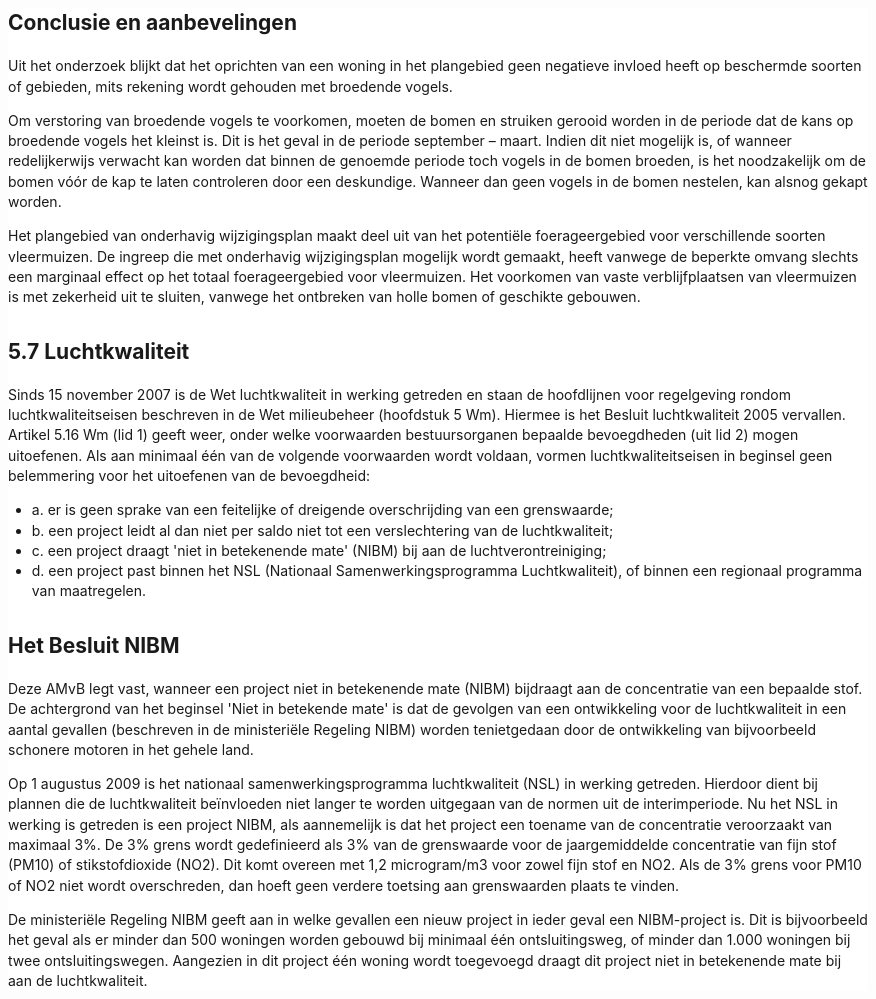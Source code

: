 ## Conclusie en aanbevelingen

Uit het onderzoek blijkt dat het oprichten van een woning in het plangebied geen negatieve invloed heeft op beschermde soorten of gebieden, mits rekening wordt gehouden met broedende vogels.

Om verstoring van broedende vogels te voorkomen, moeten de bomen en struiken gerooid worden in de periode dat de kans op broedende vogels het kleinst is. Dit is het geval in de periode september – maart. Indien dit niet mogelijk is, of wanneer redelijkerwijs verwacht kan worden dat binnen de genoemde periode toch vogels in de bomen broeden, is het noodzakelijk om de bomen vóór de kap te laten controleren door een deskundige. Wanneer dan geen vogels in de bomen nestelen, kan alsnog gekapt worden.

Het plangebied van onderhavig wijzigingsplan maakt deel uit van het potentiële foerageergebied voor verschillende soorten vleermuizen. De ingreep die met onderhavig wijzigingsplan mogelijk wordt gemaakt, heeft vanwege de beperkte omvang slechts een marginaal effect op het totaal foerageergebied voor vleermuizen. Het voorkomen van vaste verblijfplaatsen van vleermuizen is met zekerheid uit te sluiten, vanwege het ontbreken van holle bomen of geschikte gebouwen.

## **5.7 Luchtkwaliteit**

Sinds 15 november 2007 is de Wet luchtkwaliteit in werking getreden en staan de hoofdlijnen voor regelgeving rondom luchtkwaliteitseisen beschreven in de Wet milieubeheer (hoofdstuk 5 Wm). Hiermee is het Besluit luchtkwaliteit 2005 vervallen. Artikel 5.16 Wm (lid 1) geeft weer, onder welke voorwaarden bestuursorganen bepaalde bevoegdheden (uit lid 2) mogen uitoefenen. Als aan minimaal één van de volgende voorwaarden wordt voldaan, vormen luchtkwaliteitseisen in beginsel geen belemmering voor het uitoefenen van de bevoegdheid:

- a. er is geen sprake van een feitelijke of dreigende overschrijding van een grenswaarde;
- b. een project leidt al dan niet per saldo niet tot een verslechtering van de luchtkwaliteit;
- c. een project draagt 'niet in betekenende mate' (NIBM) bij aan de luchtverontreiniging;
- d. een project past binnen het NSL (Nationaal Samenwerkingsprogramma Luchtkwaliteit), of binnen een regionaal programma van maatregelen.

## Het Besluit NIBM

Deze AMvB legt vast, wanneer een project niet in betekenende mate (NIBM) bijdraagt aan de concentratie van een bepaalde stof. De achtergrond van het beginsel 'Niet in betekende mate' is dat de gevolgen van een ontwikkeling voor de luchtkwaliteit in een aantal gevallen (beschreven in de ministeriële Regeling NIBM) worden tenietgedaan door de ontwikkeling van bijvoorbeeld schonere motoren in het gehele land.

Op 1 augustus 2009 is het nationaal samenwerkingsprogramma luchtkwaliteit (NSL) in werking getreden. Hierdoor dient bij plannen die de luchtkwaliteit beïnvloeden niet langer te worden uitgegaan van de normen uit de interimperiode. Nu het NSL in werking is getreden is een project NIBM, als aannemelijk is dat het project een toename van de concentratie veroorzaakt van maximaal 3%. De 3% grens wordt gedefinieerd als 3% van de grenswaarde voor de jaargemiddelde concentratie van fijn stof (PM10) of stikstofdioxide (NO2). Dit komt overeen met 1,2 microgram/m3 voor zowel fijn stof en NO2. Als de 3% grens voor PM10 of NO2 niet wordt overschreden, dan hoeft geen verdere toetsing aan grenswaarden plaats te vinden.

De ministeriële Regeling NIBM geeft aan in welke gevallen een nieuw project in ieder geval een NIBM-project is. Dit is bijvoorbeeld het geval als er minder dan 500 woningen worden gebouwd bij minimaal één ontsluitingsweg, of minder dan 1.000 woningen bij twee ontsluitingswegen. Aangezien in dit project één woning wordt toegevoegd draagt dit project niet in betekenende mate bij aan de luchtkwaliteit.
